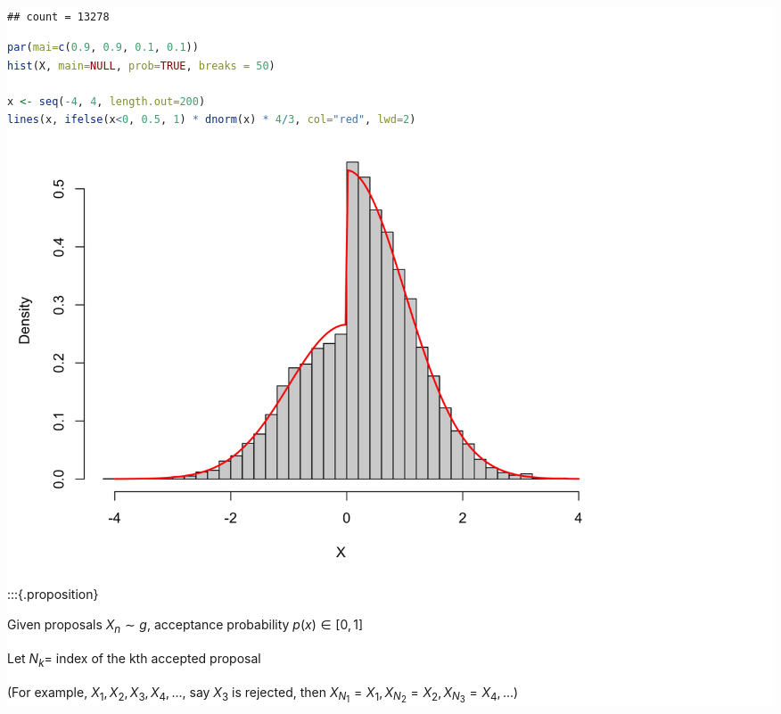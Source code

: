 ```r
```

```
## count = 13278
```

```r
par(mai=c(0.9, 0.9, 0.1, 0.1))
hist(X, main=NULL, prob=TRUE, breaks = 50)

x <- seq(-4, 4, length.out=200)
lines(x, ifelse(x<0, 0.5, 1) * dnorm(x) * 4/3, col="red", lwd=2)
```

<img src="01-RNG_files/figure-html/unnamed-chunk-23-1.png" width="672" />

:::{.proposition}

Given proposals $X_n\sim g$, acceptance probability $p(x)\in [0,1]$

Let $N_k=$ index of the kth accepted proposal

(For example, $X_1, X_2, X_3, X_4, ...$, say $X_3$ is rejected, then $X_{N_1}=X_1, X_{N_2}=X_2, X_{N_3}=X_4,...$)
